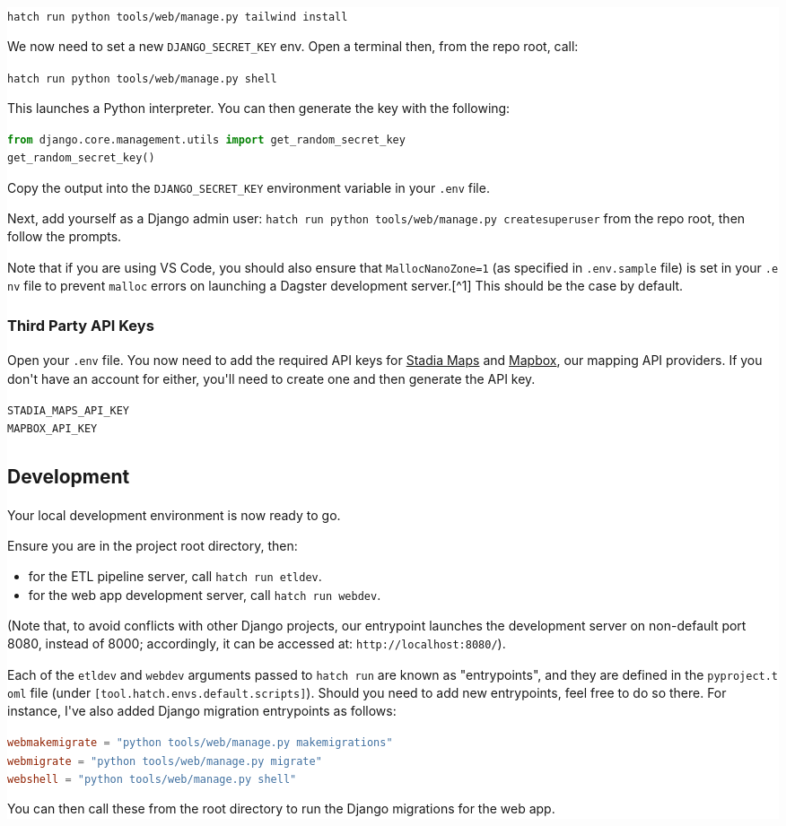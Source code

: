 `hatch run python tools/web/manage.py tailwind install`

We now need to set a new `DJANGO_SECRET_KEY` env.  Open a terminal then, from the repo root, call:

`hatch run python tools/web/manage.py shell`

This launches a Python interpreter.  You can then generate the key with the following:

```python
from django.core.management.utils import get_random_secret_key
get_random_secret_key()
```

Copy the output into the `DJANGO_SECRET_KEY` environment variable in your `.env` file.

Next, add yourself as a Django admin user: `hatch run python tools/web/manage.py createsuperuser` from the repo root, then follow the prompts.

Note that if you are using VS Code, you should also ensure that `MallocNanoZone=1` (as specified in `.env.sample` file) is set in your `.env` file to prevent `malloc` errors on launching a Dagster development server.[^1]  This should be the case by default.

### Third Party API Keys

Open your `.env` file.  You now need to add the required API keys for [Stadia Maps](https://stadiamaps.com/) and [Mapbox](https://www.mapbox.com/), our mapping API providers.  If you don't have an account for either, you'll need to create one and then generate the API key.

```sh
STADIA_MAPS_API_KEY
MAPBOX_API_KEY
```

## Development

Your local development environment is now ready to go.

Ensure you are in the project root directory, then:

- for the ETL pipeline server, call `hatch run etldev`.
- for the web app development server, call `hatch run webdev`.

(Note that, to avoid conflicts with other Django projects, our entrypoint launches the development server on non-default port 8080, instead of 8000; accordingly, it can be accessed at: `http://localhost:8080/`).

Each of the `etldev` and `webdev` arguments passed to `hatch run` are known as "entrypoints", and they are defined in the `pyproject.toml` file (under `[tool.hatch.envs.default.scripts]`).  Should you need to add new entrypoints, feel free to do so there.  For instance, I've also added Django migration entrypoints as follows:

```toml
webmakemigrate = "python tools/web/manage.py makemigrations"
webmigrate = "python tools/web/manage.py migrate"
webshell = "python tools/web/manage.py shell"
```

You can then call these from the root directory to run the Django migrations for the web app.
